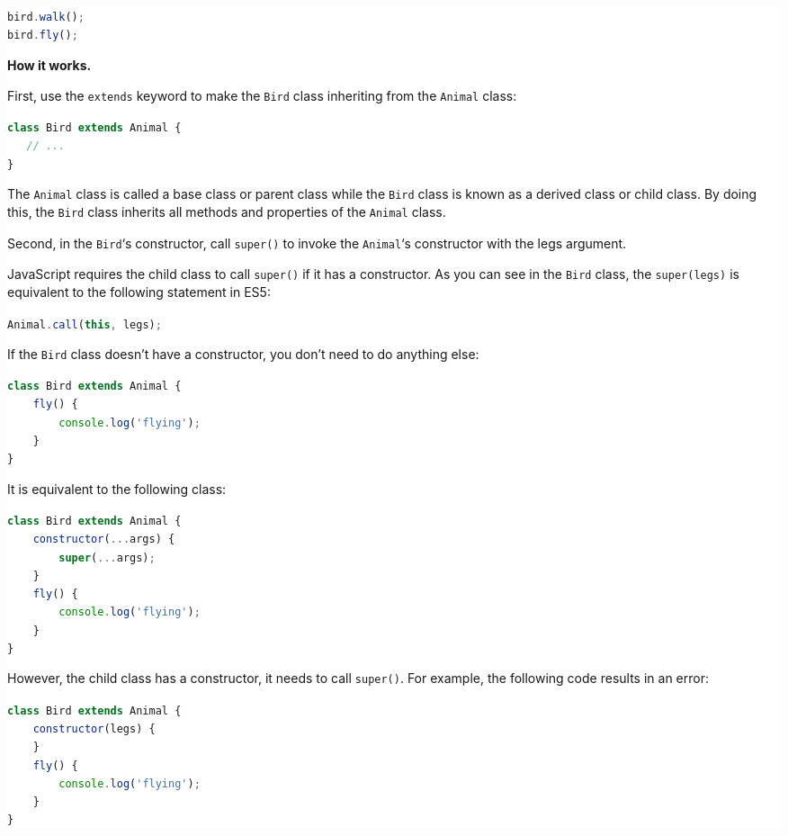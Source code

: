 ```js
bird.walk();
bird.fly();
```

**How it works.**

First, use the `extends` keyword to make the `Bird` class inheriting from the `Animal` class:

```js
class Bird extends Animal {
   // ...
}
```

The `Animal` class is called a base class or parent class while the `Bird` class is known as a derived class or child class. By doing this, the `Bird` class inherits all methods and properties of the `Animal` class.

Second, in the `Bird`‘s constructor, call `super()` to invoke the `Animal`‘s constructor with the legs argument.

JavaScript requires the child class to call `super()` if it has a constructor. As you can see in the `Bird` class, the `super(legs)` is equivalent to the following statement in ES5:

```js
Animal.call(this, legs);
```

If the `Bird` class doesn’t have a constructor, you don’t need to do anything else:
```js
class Bird extends Animal {
    fly() {
        console.log('flying');
    }
}
```

It is equivalent to the following class:

```js
class Bird extends Animal {
    constructor(...args) {
        super(...args);
    }
    fly() {
        console.log('flying');
    }
}
```

However, the child class has a constructor, it needs to call `super()`. For example, the following code results in an error:

```js
class Bird extends Animal {
    constructor(legs) {
    }
    fly() {
        console.log('flying');
    }
}
```

